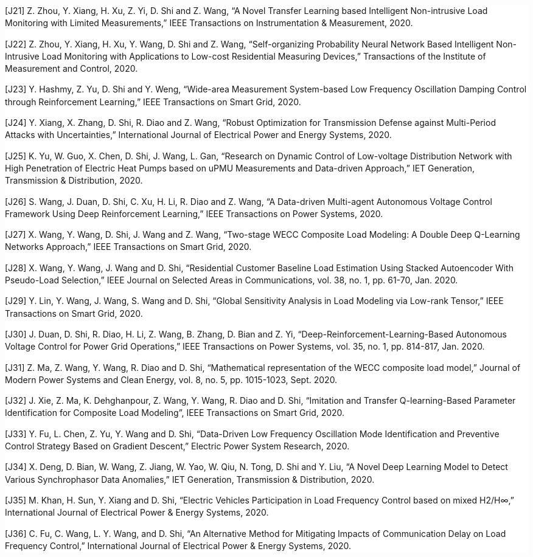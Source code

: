 [J21] Z. Zhou, Y. Xiang, H. Xu, Z. Yi, D. Shi and Z. Wang, “A Novel Transfer Learning based Intelligent Non-intrusive Load Monitoring with Limited Measurements,” IEEE Transactions on Instrumentation & Measurement, 2020.

[J22] Z. Zhou, Y. Xiang, H. Xu, Y. Wang, D. Shi and Z. Wang, “Self-organizing Probability Neural Network Based Intelligent Non-Intrusive Load Monitoring with Applications to Low-cost Residential Measuring Devices,” Transactions of the Institute of Measurement and Control, 2020.

[J23] Y. Hashmy, Z. Yu, D. Shi and Y. Weng, “Wide-area Measurement System-based Low Frequency Oscillation Damping Control through Reinforcement Learning,” IEEE Transactions on Smart Grid, 2020.

[J24] Y. Xiang, X. Zhang, D. Shi, R. Diao and Z. Wang, “Robust Optimization for Transmission Defense against Multi-Period Attacks with Uncertainties,” International Journal of Electrical Power and Energy Systems, 2020.

[J25] K. Yu, W. Guo, X. Chen, D. Shi, J. Wang, L. Gan, “Research on Dynamic Control of Low-voltage Distribution Network with High Penetration of Electric Heat Pumps based on uPMU Measurements and Data-driven Approach,” IET Generation, Transmission & Distribution, 2020.  

[J26] S. Wang, J. Duan, D. Shi, C. Xu, H. Li, R. Diao and Z. Wang, “A Data-driven Multi-agent Autonomous Voltage Control Framework Using Deep Reinforcement Learning,” IEEE Transactions on Power Systems, 2020.

[J27] X. Wang, Y. Wang, D. Shi, J. Wang and Z. Wang, “Two-stage WECC Composite Load Modeling: A Double Deep Q-Learning Networks Approach,” IEEE Transactions on Smart Grid, 2020.

[J28] X. Wang, Y. Wang, J. Wang and D. Shi, “Residential Customer Baseline Load Estimation Using Stacked Autoencoder With Pseudo-Load Selection,” IEEE Journal on Selected Areas in Communications, vol. 38, no. 1, pp. 61-70, Jan. 2020.

[J29] Y. Lin, Y. Wang, J. Wang, S. Wang and D. Shi, “Global Sensitivity Analysis in Load Modeling via Low-rank Tensor,” IEEE Transactions on Smart Grid, 2020.

[J30] J. Duan, D. Shi, R. Diao, H. Li, Z. Wang, B. Zhang, D. Bian and Z. Yi, “Deep-Reinforcement-Learning-Based Autonomous Voltage Control for Power Grid Operations,” IEEE Transactions on Power Systems, vol. 35, no. 1, pp. 814-817, Jan. 2020.

[J31] Z. Ma, Z. Wang, Y. Wang, R. Diao and D. Shi, “Mathematical representation of the WECC composite load model,” Journal of Modern Power Systems and Clean Energy, vol. 8, no. 5, pp. 1015-1023, Sept. 2020.

[J32] J. Xie, Z. Ma, K. Dehghanpour, Z. Wang, Y. Wang, R. Diao and D. Shi, “Imitation and Transfer Q-learning-Based Parameter Identification for Composite Load Modeling”, IEEE Transactions on Smart Grid, 2020.

[J33] Y. Fu, L. Chen, Z. Yu, Y. Wang and D. Shi, “Data-Driven Low Frequency Oscillation Mode Identification and Preventive Control Strategy Based on Gradient Descent,” Electric Power System Research, 2020.

[J34] X. Deng, D. Bian, W. Wang, Z. Jiang, W. Yao, W. Qiu, N. Tong, D. Shi and Y. Liu, “A Novel Deep Learning Model to Detect Various Synchrophasor Data Anomalies,” IET Generation, Transmission & Distribution, 2020.

[J35] M. Khan, H. Sun, Y. Xiang and D. Shi, “Electric Vehicles Participation in Load Frequency Control based on mixed H2/H∞,” International Journal of Electrical Power & Energy Systems, 2020.

[J36] C. Fu, C. Wang, L. Y. Wang, and D. Shi, “An Alternative Method for Mitigating Impacts of Communication Delay on Load Frequency Control,” International Journal of Electrical Power & Energy Systems, 2020.
